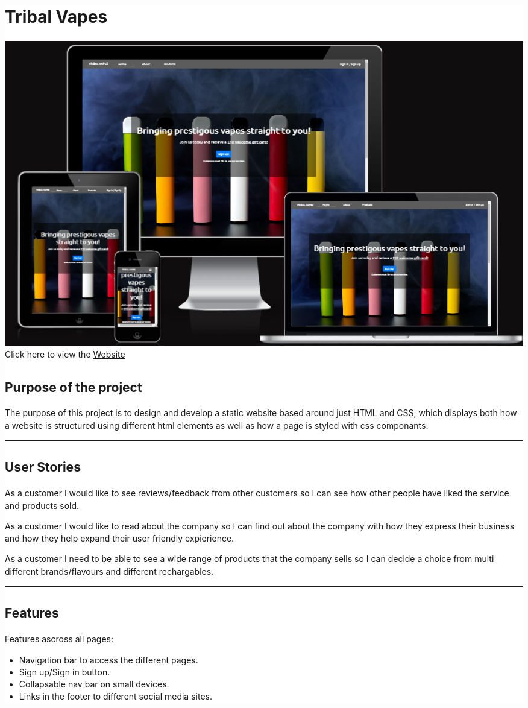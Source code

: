 # Tribal Vapes
![responive-view](docx/responsive-display.PNG)
Click here to view the [Website](https://abaron21.github.io/Tribal_Vapes/)
## Purpose of the project
The purpose of this project is to design and develop a static website based around just HTML and CSS, which displays both how a website is structured using different html elements as well as how a page is styled with css componants.

----
## User Stories
As a customer I would like to see reviews/feedback from other customers so I can see how other people have liked the service and products sold.

As a customer I would like to read about the company so I can find out about the company with how they express their business and how they help expand their user friendly expierience.

As a customer I need to be able to see a wide range of products that the company sells so I can decide a choice from multi different brands/flavours and different rechargables.

----
## Features
Features ascross all pages:
* Navigation bar to access the different pages.
* Sign up/Sign in button.
* Collapsable nav bar on small devices.
* Links in the footer to different social media sites.
